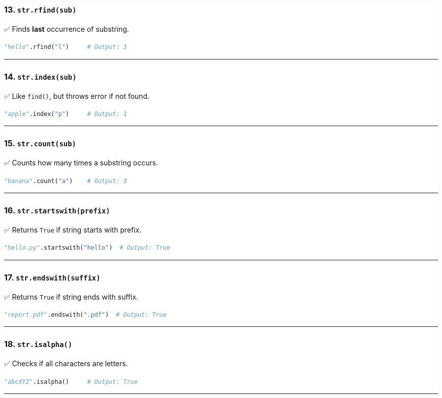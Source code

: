 
### 13. `str.rfind(sub)`

✅ Finds **last** occurrence of substring.

```python
"hello".rfind("l")     # Output: 3
```

---

### 14. `str.index(sub)`

✅ Like `find()`, but throws error if not found.

```python
"apple".index("p")     # Output: 1
```

---

### 15. `str.count(sub)`

✅ Counts how many times a substring occurs.

```python
"banana".count("a")    # Output: 3
```

---

### 16. `str.startswith(prefix)`

✅ Returns `True` if string starts with prefix.

```python
"hello.py".startswith("hello")  # Output: True
```

---

### 17. `str.endswith(suffix)`

✅ Returns `True` if string ends with suffix.

```python
"report.pdf".endswith(".pdf")  # Output: True
```

---

### 18. `str.isalpha()`

✅ Checks if all characters are letters.

```python
"abcXYZ".isalpha()     # Output: True
```

---
